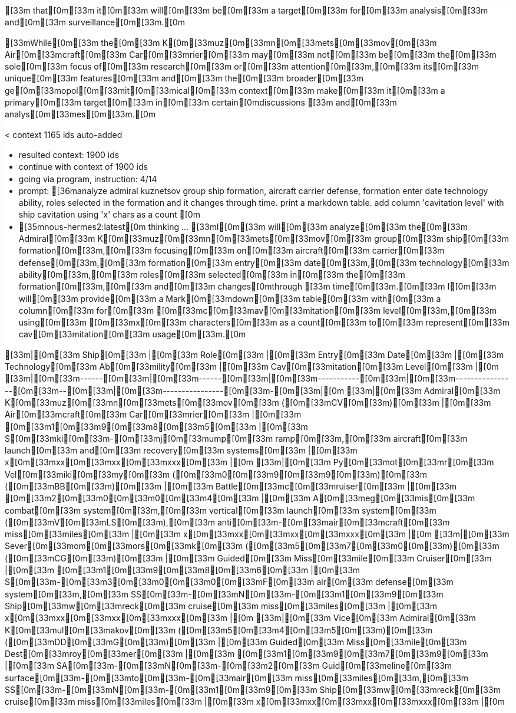 [33m that[0m[33m it[0m[33m will[0m[33m be[0m[33m a target[0m[33m for[0m[33m analysis[0m[33m and[0m[33m surveillance[0m[33m.[0m

[33mWhile[0m[33m the[0m[33m K[0m[33muz[0m[33mn[0m[33mets[0m[33mov[0m[33m Air[0m[33mcraft[0m[33m Car[0m[33mrier[0m[33m may[0m[33m not[0m[33m be[0m[33m the[0m[33m sole[0m[33m focus of[0m[33m research[0m[33m or[0m[33m attention[0m[33m,[0m[33m its[0m[33m unique[0m[33m features[0m[33m and[0m[33m the[0m[33m broader[0m[33m ge[0m[33mopol[0m[33mit[0m[33mical[0m[33m context[0m[33m make[0m[33m it[0m[33m a primary[0m[33m target[0m[33m in[0m[33m certain[0mdiscussions
[33m and[0m[33m analys[0m[33mes[0m[33m.[0m

< context 1165 ids auto-added
* resulted context: 1900 ids
* continue with context of 1900 ids
* going via program, instruction: 4/14
* prompt: [36manalyze admiral kuznetsov group ship formation, aircraft carrier defense, formation enter date technology ability, roles selected in the formation and it changes through time. print a markdown table. add column 'cavitation level' with ship cavitation using 'x' chars as a count
[0m
* [35mnous-hermes2:latest[0m thinking ...
[33mI[0m[33m will[0m[33m analyze[0m[33m the[0m[33m Admiral[0m[33m K[0m[33muz[0m[33mn[0m[33mets[0m[33mov[0m[33m group[0m[33m ship[0m[33m formation[0m[33m,[0m[33m focusing[0m[33m on[0m[33m aircraft[0m[33m carrier[0m[33m defense[0m[33m,[0m[33m formation[0m[33m entry[0m[33m date[0m[33m,[0m[33m technology[0m[33m ability[0m[33m,[0m[33m roles[0m[33m selected[0m[33m in[0m[33m the[0m[33m formation[0m[33m,[0m[33m and[0m[33m changes[0mthrough
[33m time[0m[33m.[0m[33m I[0m[33m will[0m[33m provide[0m[33m a Mark[0m[33mdown[0m[33m table[0m[33m with[0m[33m a column[0m[33m for[0m[33m [0m[33mc[0m[33mav[0m[33mitation[0m[33m level[0m[33m,[0m[33m using[0m[33m [0m[33mx[0m[33m characters[0m[33m as a count[0m[33m to[0m[33m represent[0m[33m cav[0m[33mitation[0m[33m usage[0m[33m.[0m

[33m|[0m[33m Ship[0m[33m |[0m[33m Role[0m[33m |[0m[33m Entry[0m[33m Date[0m[33m |[0m[33m Technology[0m[33m Ab[0m[33mility[0m[33m |[0m[33m Cav[0m[33mitation[0m[33m Level[0m[33m |[0m
[33m|[0m[33m------[0m[33m|[0m[33m------[0m[33m|[0m[33m-----------[0m[33m|[0m[33m----------------[0m[33m--[0m[33m|[0m[33m----------------[0m[33m-[0m[33m|[0m
[33m|[0m[33m Admiral[0m[33m K[0m[33muz[0m[33mn[0m[33mets[0m[33mov[0m[33m ([0m[33mCV[0m[33m)[0m[33m |[0m[33m Air[0m[33mcraft[0m[33m Car[0m[33mrier[0m[33m |[0m[33m [0m[33m1[0m[33m9[0m[33m8[0m[33m5[0m[33m |[0m[33m S[0m[33mki[0m[33m-[0m[33mj[0m[33mump[0m[33m ramp[0m[33m,[0m[33m aircraft[0m[33m launch[0m[33m and[0m[33m recovery[0m[33m systems[0m[33m |[0m[33m x[0m[33mxx[0m[33mxx[0m[33mxxx[0m[33m |[0m
[33m|[0m[33m Py[0m[33mot[0m[33mr[0m[33m Vel[0m[33miki[0m[33my[0m[33m ([0m[33m0[0m[33m9[0m[33m9[0m[33m)[0m[33m ([0m[33mBB[0m[33m)[0m[33m |[0m[33m Battle[0m[33mc[0m[33mruiser[0m[33m |[0m[33m [0m[33m2[0m[33m0[0m[33m0[0m[33m4[0m[33m |[0m[33m A[0m[33meg[0m[33mis[0m[33m combat[0m[33m system[0m[33m,[0m[33m vertical[0m[33m launch[0m[33m system[0m[33m ([0m[33mV[0m[33mLS[0m[33m),[0m[33m anti[0m[33m-[0m[33mair[0m[33mcraft[0m[33m miss[0m[33miles[0m[33m |[0m[33m x[0m[33mxx[0m[33mxx[0m[33mxxx[0m[33m |[0m
[33m|[0m[33m Sever[0m[33mom[0m[33mors[0m[33mk[0m[33m ([0m[33m5[0m[33m7[0m[33m0[0m[33m)[0m[33m ([0m[33mCG[0m[33m)[0m[33m |[0m[33m Guided[0m[33m Miss[0m[33mile[0m[33m Cruiser[0m[33m |[0m[33m [0m[33m1[0m[33m9[0m[33m8[0m[33m6[0m[33m |[0m[33m S[0m[33m-[0m[33m3[0m[33m0[0m[33m0[0m[33mF[0m[33m air[0m[33m defense[0m[33m system[0m[33m,[0m[33m SS[0m[33m-[0m[33mN[0m[33m-[0m[33m1[0m[33m9[0m[33m Ship[0m[33mw[0m[33mreck[0m[33m cruise[0m[33m miss[0m[33miles[0m[33m |[0m[33m x[0m[33mxx[0m[33mxx[0m[33mxxx[0m[33m |[0m
[33m|[0m[33m Vice[0m[33m Admiral[0m[33m K[0m[33mul[0m[33makov[0m[33m ([0m[33m5[0m[33m4[0m[33m5[0m[33m)[0m[33m ([0m[33mDD[0m[33mG[0m[33m)[0m[33m |[0m[33m Guided[0m[33m Miss[0m[33mile[0m[33m Dest[0m[33mroy[0m[33mer[0m[33m |[0m[33m [0m[33m1[0m[33m9[0m[33m7[0m[33m9[0m[33m |[0m[33m SA[0m[33m-[0m[33mN[0m[33m-[0m[33m2[0m[33m Guid[0m[33meline[0m[33m surface[0m[33m-[0m[33mto[0m[33m-[0m[33mair[0m[33m miss[0m[33miles[0m[33m,[0m[33m SS[0m[33m-[0m[33mN[0m[33m-[0m[33m1[0m[33m9[0m[33m Ship[0m[33mw[0m[33mreck[0m[33m cruise[0m[33m miss[0m[33miles[0m[33m |[0m[33m x[0m[33mxx[0m[33mxx[0m[33mxxx[0m[33m |[0m